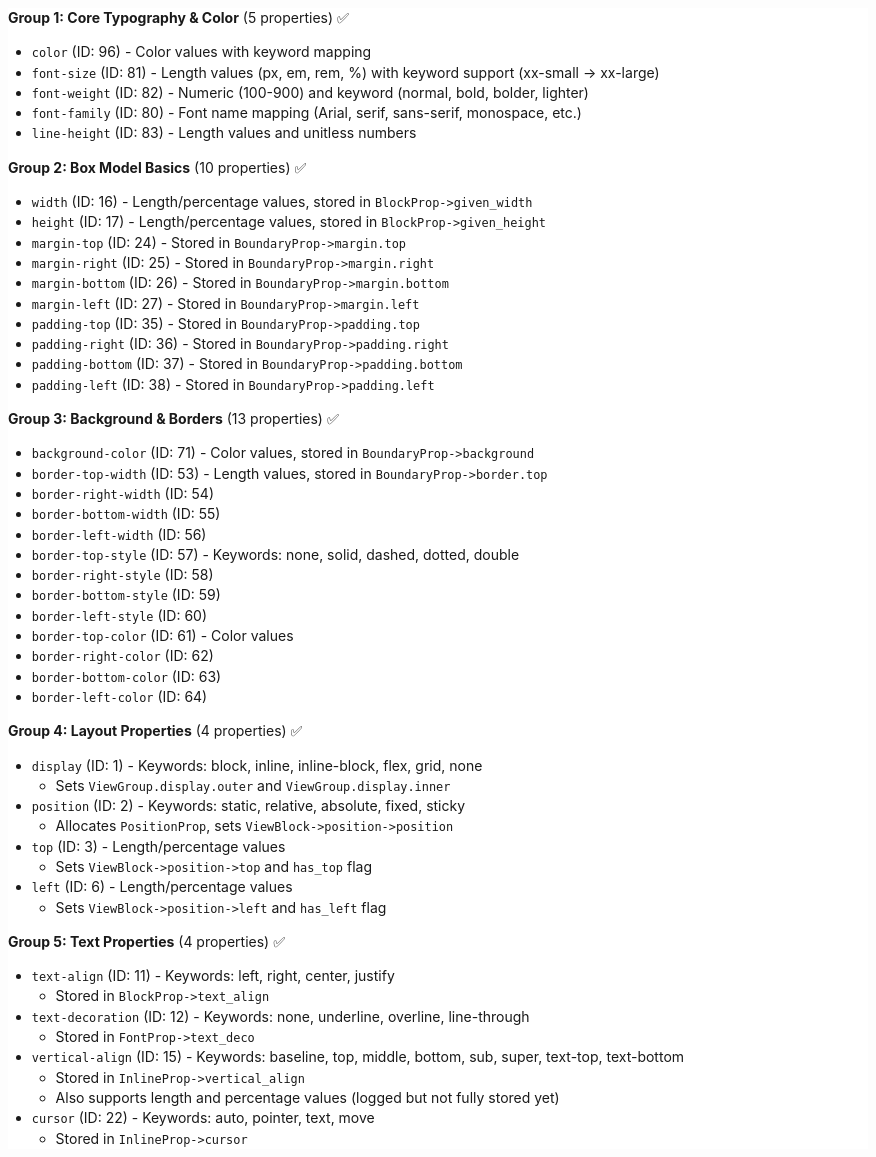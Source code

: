 **Group 1: Core Typography & Color** (5 properties) ✅
- `color` (ID: 96) - Color values with keyword mapping
- `font-size` (ID: 81) - Length values (px, em, rem, %) with keyword support (xx-small → xx-large)
- `font-weight` (ID: 82) - Numeric (100-900) and keyword (normal, bold, bolder, lighter)
- `font-family` (ID: 80) - Font name mapping (Arial, serif, sans-serif, monospace, etc.)
- `line-height` (ID: 83) - Length values and unitless numbers

**Group 2: Box Model Basics** (10 properties) ✅
- `width` (ID: 16) - Length/percentage values, stored in `BlockProp->given_width`
- `height` (ID: 17) - Length/percentage values, stored in `BlockProp->given_height`
- `margin-top` (ID: 24) - Stored in `BoundaryProp->margin.top`
- `margin-right` (ID: 25) - Stored in `BoundaryProp->margin.right`
- `margin-bottom` (ID: 26) - Stored in `BoundaryProp->margin.bottom`
- `margin-left` (ID: 27) - Stored in `BoundaryProp->margin.left`
- `padding-top` (ID: 35) - Stored in `BoundaryProp->padding.top`
- `padding-right` (ID: 36) - Stored in `BoundaryProp->padding.right`
- `padding-bottom` (ID: 37) - Stored in `BoundaryProp->padding.bottom`
- `padding-left` (ID: 38) - Stored in `BoundaryProp->padding.left`

**Group 3: Background & Borders** (13 properties) ✅
- `background-color` (ID: 71) - Color values, stored in `BoundaryProp->background`
- `border-top-width` (ID: 53) - Length values, stored in `BoundaryProp->border.top`
- `border-right-width` (ID: 54)
- `border-bottom-width` (ID: 55)
- `border-left-width` (ID: 56)
- `border-top-style` (ID: 57) - Keywords: none, solid, dashed, dotted, double
- `border-right-style` (ID: 58)
- `border-bottom-style` (ID: 59)
- `border-left-style` (ID: 60)
- `border-top-color` (ID: 61) - Color values
- `border-right-color` (ID: 62)
- `border-bottom-color` (ID: 63)
- `border-left-color` (ID: 64)

**Group 4: Layout Properties** (4 properties) ✅
- `display` (ID: 1) - Keywords: block, inline, inline-block, flex, grid, none
  - Sets `ViewGroup.display.outer` and `ViewGroup.display.inner`
- `position` (ID: 2) - Keywords: static, relative, absolute, fixed, sticky
  - Allocates `PositionProp`, sets `ViewBlock->position->position`
- `top` (ID: 3) - Length/percentage values
  - Sets `ViewBlock->position->top` and `has_top` flag
- `left` (ID: 6) - Length/percentage values
  - Sets `ViewBlock->position->left` and `has_left` flag

**Group 5: Text Properties** (4 properties) ✅
- `text-align` (ID: 11) - Keywords: left, right, center, justify
  - Stored in `BlockProp->text_align`
- `text-decoration` (ID: 12) - Keywords: none, underline, overline, line-through
  - Stored in `FontProp->text_deco`
- `vertical-align` (ID: 15) - Keywords: baseline, top, middle, bottom, sub, super, text-top, text-bottom
  - Stored in `InlineProp->vertical_align`
  - Also supports length and percentage values (logged but not fully stored yet)
- `cursor` (ID: 22) - Keywords: auto, pointer, text, move
  - Stored in `InlineProp->cursor`
